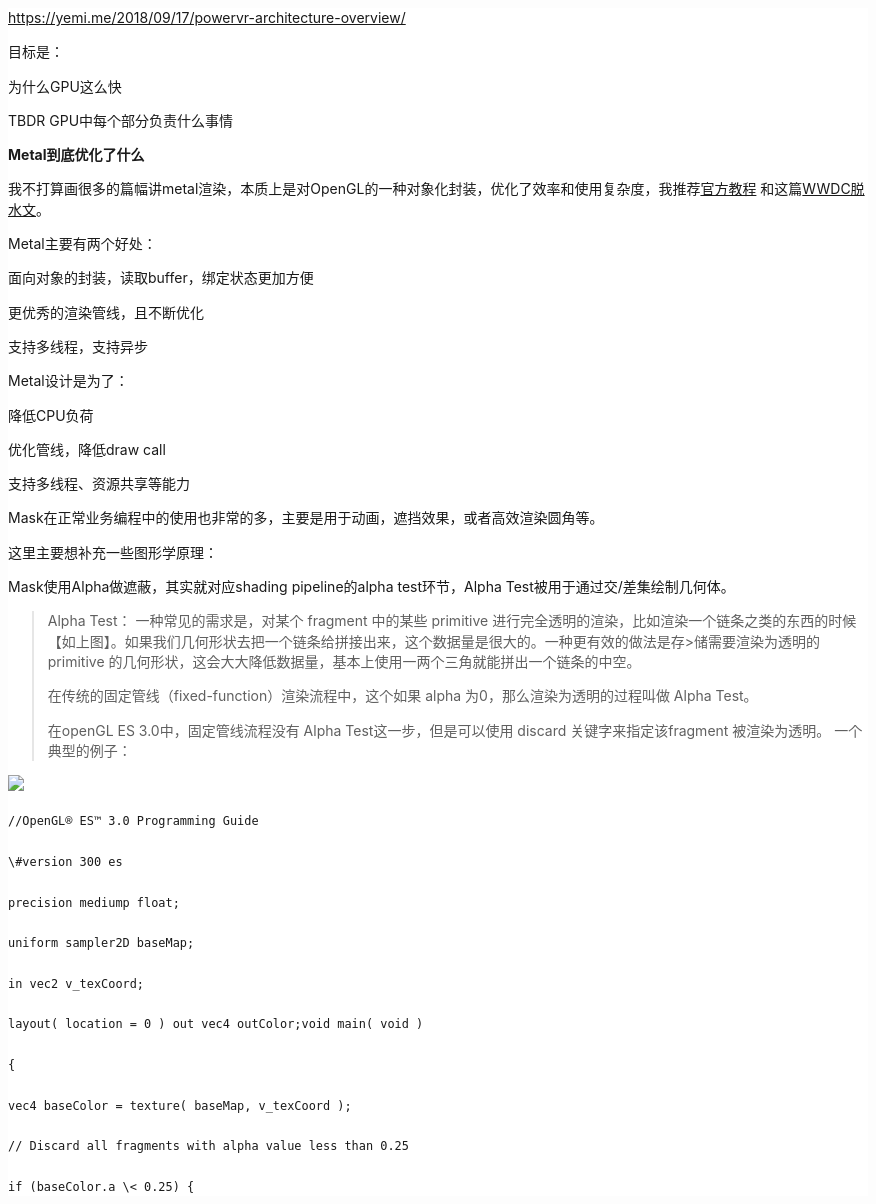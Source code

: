 <https://yemi.me/2018/09/17/powervr-architecture-overview/>

目标是：

为什么GPU这么快

TBDR GPU中每个部分负责什么事情

**Metal到底优化了什么**

我不打算画很多的篇幅讲metal渲染，本质上是对OpenGL的一种对象化封装，优化了效率和使用复杂度，我推荐[官方教程](https://developer.apple.com/library/archive/documentation/Miscellaneous/Conceptual/MetalProgrammingGuide/Introduction/Introduction.html)
和这篇[WWDC脱水文](https://juejin.im/post/6844903619339223048)。

Metal主要有两个好处：

面向对象的封装，读取buffer，绑定状态更加方便

更优秀的渲染管线，且不断优化

支持多线程，支持异步

Metal设计是为了：

降低CPU负荷

优化管线，降低draw call

支持多线程、资源共享等能力

Mask在正常业务编程中的使用也非常的多，主要是用于动画，遮挡效果，或者高效渲染圆角等。

这里主要想补充一些图形学原理：

Mask使用Alpha做遮蔽，其实就对应shading pipeline的alpha test环节，Alpha
Test被用于通过交/差集绘制几何体。

>Alpha Test：
>一种常见的需求是，对某个 fragment 中的某些 primitive
>进行完全透明的渲染，比如渲染一个链条之类的东西的时候【如上图】。如果我们几何形状去把一个链条给拼接出来，这个数据量是很大的。一种更有效的做法是存>储需要渲染为透明的
>primitive
>的几何形状，这会大大降低数据量，基本上使用一两个三角就能拼出一个链条的中空。
>
>在传统的固定管线（fixed-function）渲染流程中，这个如果 alpha
>为0，那么渲染为透明的过程叫做 Alpha Test。
>
>在openGL ES 3.0中，固定管线流程没有 Alpha Test这一步，但是可以使用
>discard 关键字来指定该fragment 被渲染为透明。
>一个典型的例子：

![](image15.png)

```
//OpenGL® ES™ 3.0 Programming Guide

\#version 300 es

precision mediump float;

uniform sampler2D baseMap;

in vec2 v_texCoord;

layout( location = 0 ) out vec4 outColor;void main( void )

{

vec4 baseColor = texture( baseMap, v_texCoord );

// Discard all fragments with alpha value less than 0.25

if (baseColor.a \< 0.25) {
```
